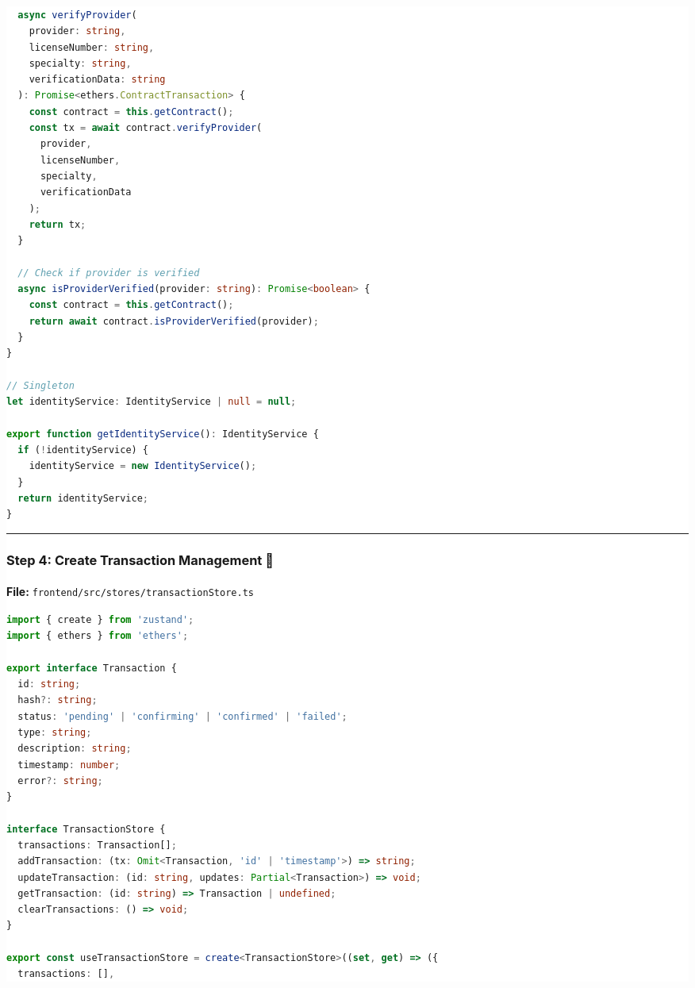 ```typescript
  async verifyProvider(
    provider: string,
    licenseNumber: string,
    specialty: string,
    verificationData: string
  ): Promise<ethers.ContractTransaction> {
    const contract = this.getContract();
    const tx = await contract.verifyProvider(
      provider,
      licenseNumber,
      specialty,
      verificationData
    );
    return tx;
  }

  // Check if provider is verified
  async isProviderVerified(provider: string): Promise<boolean> {
    const contract = this.getContract();
    return await contract.isProviderVerified(provider);
  }
}

// Singleton
let identityService: IdentityService | null = null;

export function getIdentityService(): IdentityService {
  if (!identityService) {
    identityService = new IdentityService();
  }
  return identityService;
}
```

---

### Step 4: Create Transaction Management 🔄

**File:** `frontend/src/stores/transactionStore.ts`
```typescript
import { create } from 'zustand';
import { ethers } from 'ethers';

export interface Transaction {
  id: string;
  hash?: string;
  status: 'pending' | 'confirming' | 'confirmed' | 'failed';
  type: string;
  description: string;
  timestamp: number;
  error?: string;
}

interface TransactionStore {
  transactions: Transaction[];
  addTransaction: (tx: Omit<Transaction, 'id' | 'timestamp'>) => string;
  updateTransaction: (id: string, updates: Partial<Transaction>) => void;
  getTransaction: (id: string) => Transaction | undefined;
  clearTransactions: () => void;
}

export const useTransactionStore = create<TransactionStore>((set, get) => ({
  transactions: [],

```